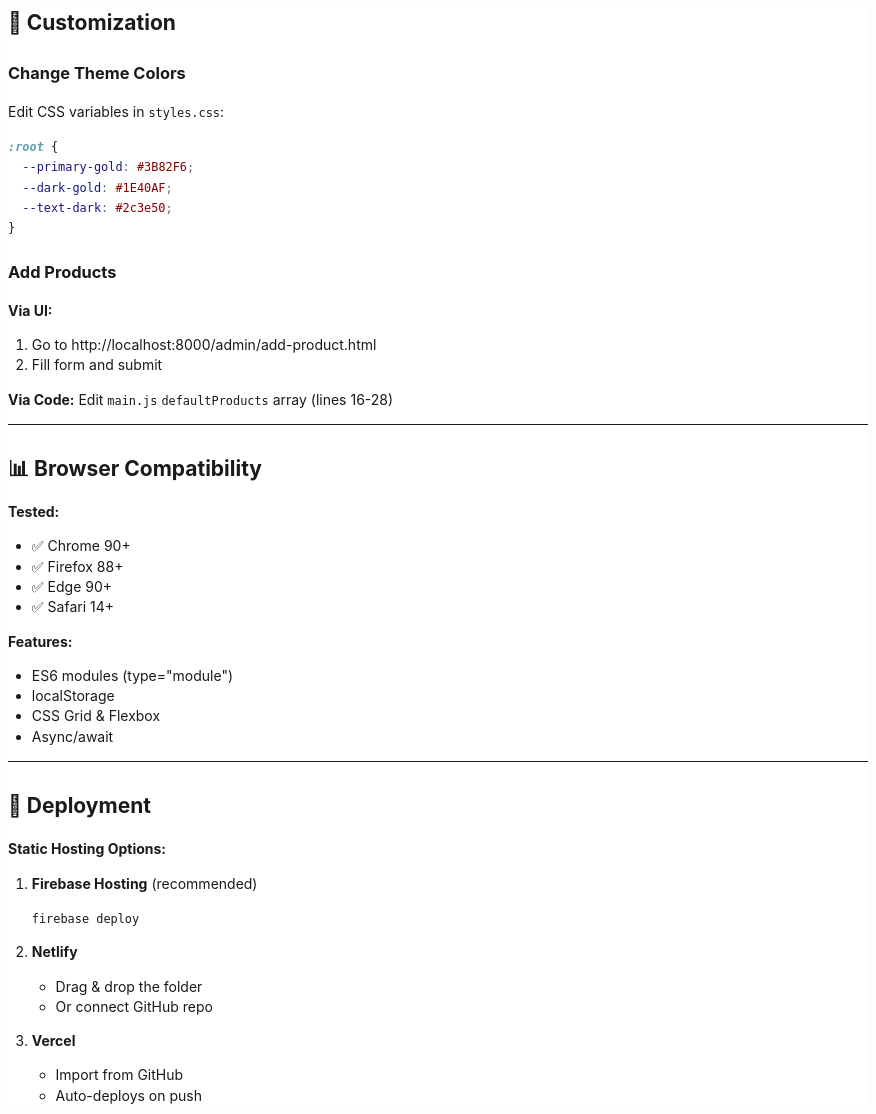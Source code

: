## 🎨 Customization

### Change Theme Colors

Edit CSS variables in `styles.css`:
```css
:root {
  --primary-gold: #3B82F6;
  --dark-gold: #1E40AF;
  --text-dark: #2c3e50;
}
```

### Add Products

**Via UI:**
1. Go to http://localhost:8000/admin/add-product.html
2. Fill form and submit

**Via Code:**
Edit `main.js` `defaultProducts` array (lines 16-28)

---

## 📊 Browser Compatibility

**Tested:**
- ✅ Chrome 90+
- ✅ Firefox 88+
- ✅ Edge 90+
- ✅ Safari 14+

**Features:**
- ES6 modules (type="module")
- localStorage
- CSS Grid & Flexbox
- Async/await

---

## 🚢 Deployment

**Static Hosting Options:**
1. **Firebase Hosting** (recommended)
   ```powershell
   firebase deploy
   ```

2. **Netlify**
   - Drag & drop the folder
   - Or connect GitHub repo

3. **Vercel**
   - Import from GitHub
   - Auto-deploys on push

